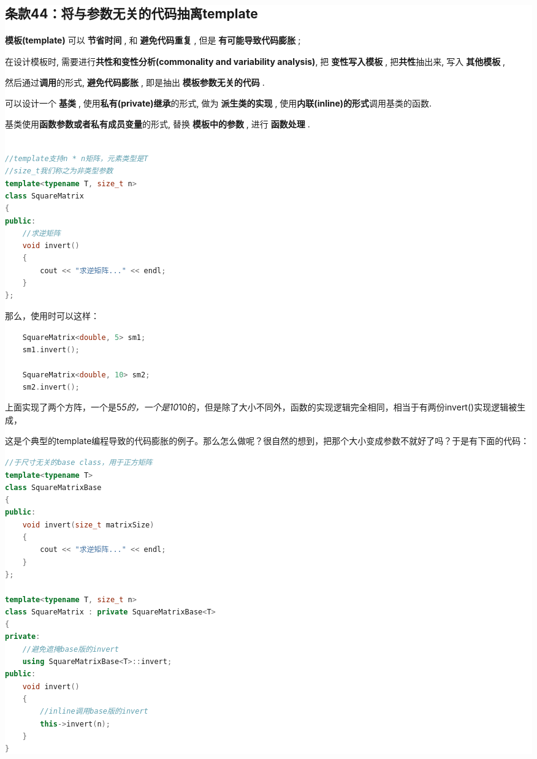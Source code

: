 
## 条款44：将与参数无关的代码抽离template

**模板(template)** 可以 **节省时间** , 和 **避免代码重复** , 但是 **有可能导致代码膨胀** ;

在设计模板时, 需要进行**共性和变性分析(commonality and variability analysis)**, 把 **变性写入模板** , 把**共性**抽出来, 写入 **其他模板** ,

然后通过**调用**的形式, **避免代码膨胀** , 即是抽出 **模板参数无关的代码** .

可以设计一个 **基类** , 使用**私有(private)继承**的形式, 做为 **派生类的实现** , 使用**内联(inline)的形式**调用基类的函数.

基类使用**函数参数或者私有成员变量**的形式, 替换 **模板中的参数** , 进行 **函数处理** .

```cpp

//template支持n * n矩阵，元素类型是T
//size_t我们称之为非类型参数
template<typename T, size_t n>
class SquareMatrix
{
public:
	//求逆矩阵
	void invert()
	{
		cout << "求逆矩阵..." << endl;
	}
};
```

那么，使用时可以这样：

```cpp
	SquareMatrix<double, 5> sm1;
	sm1.invert();
 
	SquareMatrix<double, 10> sm2;
	sm2.invert();
```

上面实现了两个方阵，一个是5*5的，一个是10*10的，但是除了大小不同外，函数的实现逻辑完全相同，相当于有两份invert()实现逻辑被生成，

这是个典型的template编程导致的代码膨胀的例子。那么怎么做呢？很自然的想到，把那个大小变成参数不就好了吗？于是有下面的代码：

```cpp
//于尺寸无关的base class，用于正方矩阵
template<typename T>
class SquareMatrixBase
{
public:
	void invert(size_t matrixSize)
	{
		cout << "求逆矩阵..." << endl;
	}
};
 
template<typename T, size_t n>
class SquareMatrix : private SquareMatrixBase<T>
{
private:
	//避免遮掩base版的invert
	using SquareMatrixBase<T>::invert;
public:
	void invert()
	{
		//inline调用base版的invert
		this->invert(n);
	}
}
```